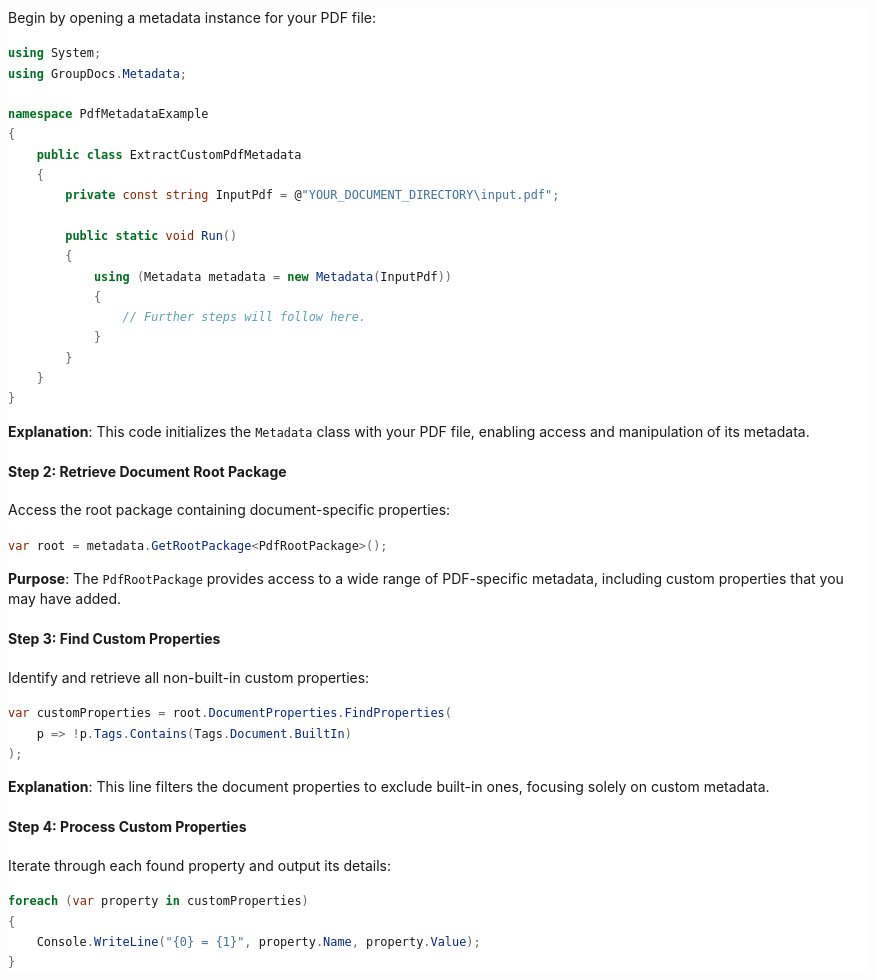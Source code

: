 Begin by opening a metadata instance for your PDF file:

```csharp
using System;
using GroupDocs.Metadata;

namespace PdfMetadataExample
{
    public class ExtractCustomPdfMetadata
    {
        private const string InputPdf = @"YOUR_DOCUMENT_DIRECTORY\input.pdf";

        public static void Run()
        {
            using (Metadata metadata = new Metadata(InputPdf))
            {
                // Further steps will follow here.
            }
        }
    }
}
```

**Explanation**: This code initializes the `Metadata` class with your PDF file, enabling access and manipulation of its metadata.

#### Step 2: Retrieve Document Root Package

Access the root package containing document-specific properties:

```csharp
var root = metadata.GetRootPackage<PdfRootPackage>();
```

**Purpose**: The `PdfRootPackage` provides access to a wide range of PDF-specific metadata, including custom properties that you may have added.

#### Step 3: Find Custom Properties

Identify and retrieve all non-built-in custom properties:

```csharp
var customProperties = root.DocumentProperties.FindProperties(
    p => !p.Tags.Contains(Tags.Document.BuiltIn)
);
```

**Explanation**: This line filters the document properties to exclude built-in ones, focusing solely on custom metadata.

#### Step 4: Process Custom Properties

Iterate through each found property and output its details:

```csharp
foreach (var property in customProperties)
{
    Console.WriteLine("{0} = {1}", property.Name, property.Value);
}
```
